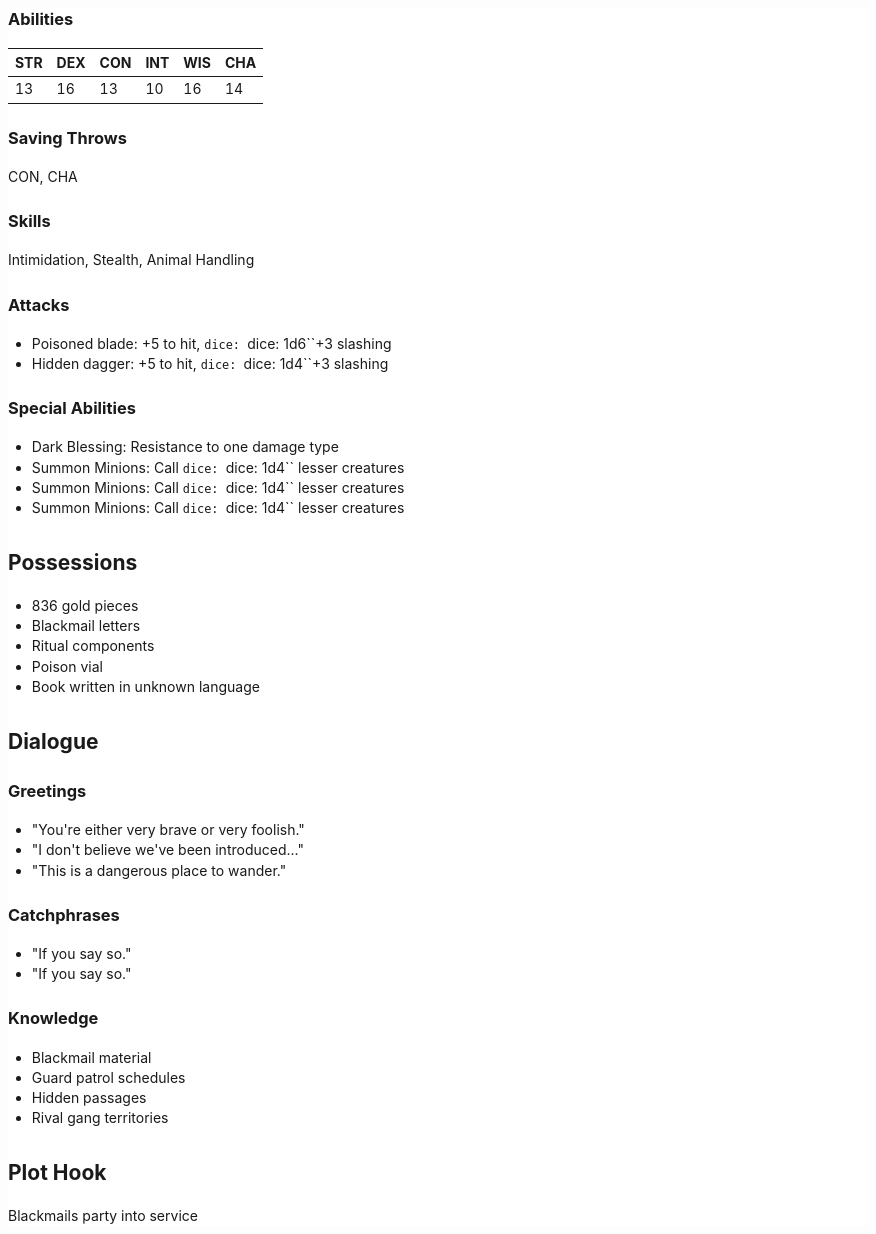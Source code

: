 ### Abilities
| STR | DEX | CON | INT | WIS | CHA |
|-----|-----|-----|-----|-----|-----|
| 13 | 16 | 13 | 10 | 16 | 14 |

### Saving Throws
CON, CHA

### Skills
Intimidation, Stealth, Animal Handling

### Attacks
- Poisoned blade: +5 to hit, `dice: `dice: 1d6``+3 slashing
- Hidden dagger: +5 to hit, `dice: `dice: 1d4``+3 slashing

### Special Abilities
- Dark Blessing: Resistance to one damage type
- Summon Minions: Call `dice: `dice: 1d4`` lesser creatures
- Summon Minions: Call `dice: `dice: 1d4`` lesser creatures
- Summon Minions: Call `dice: `dice: 1d4`` lesser creatures

## Possessions
- 836 gold pieces
- Blackmail letters
- Ritual components
- Poison vial
- Book written in unknown language

## Dialogue
### Greetings
- "You're either very brave or very foolish."
- "I don't believe we've been introduced..."
- "This is a dangerous place to wander."

### Catchphrases
- "If you say so."
- "If you say so."

### Knowledge
- Blackmail material
- Guard patrol schedules
- Hidden passages
- Rival gang territories

## Plot Hook
Blackmails party into service

